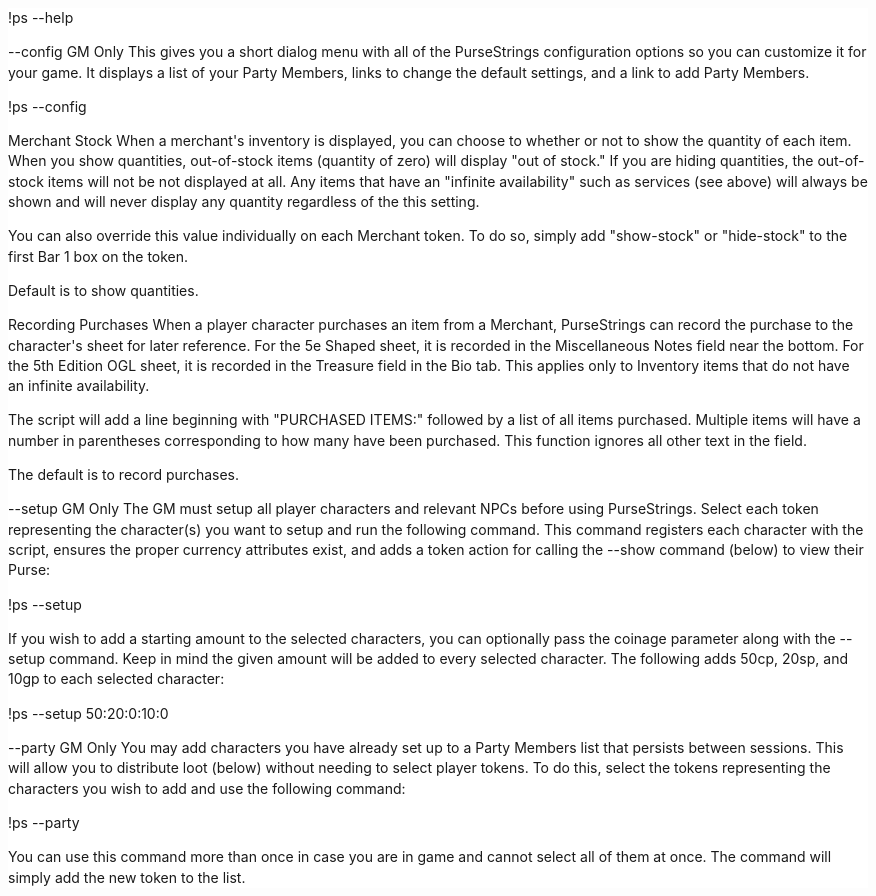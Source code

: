 !ps --help

--config
GM Only This gives you a short dialog menu with all of the PurseStrings configuration options so you can customize it for your game. It displays a list of your Party Members, links to change the default settings, and a link to add Party Members.

!ps --config

Merchant Stock
When a merchant's inventory is displayed, you can choose to whether or not to show the quantity of each item. When you show quantities, out-of-stock items (quantity of zero) will display "out of stock." If you are hiding quantities, the out-of-stock items will not be not displayed at all. Any items that have an "infinite availability" such as services (see above) will always be shown and will never display any quantity regardless of the this setting.

You can also override this value individually on each Merchant token. To do so, simply add "show-stock" or "hide-stock" to the first Bar 1 box on the token.

Default is to show quantities.

Recording Purchases
When a player character purchases an item from a Merchant, PurseStrings can record the purchase to the character's sheet for later reference. For the 5e Shaped sheet, it is recorded in the Miscellaneous Notes field near the bottom. For the 5th Edition OGL sheet, it is recorded in the Treasure field in the Bio tab. This applies only to Inventory items that do not have an infinite availability.

The script will add a line beginning with "PURCHASED ITEMS:" followed by a list of all items purchased. Multiple items will have a number in parentheses corresponding to how many have been purchased. This function ignores all other text in the field.

The default is to record purchases.

--setup
GM Only The GM must setup all player characters and relevant NPCs before using PurseStrings. Select each token representing the character(s) you want to setup and run the following command. This command registers each character with the script, ensures the proper currency attributes exist, and adds a token action for calling the --show command (below) to view their Purse:

!ps --setup

If you wish to add a starting amount to the selected characters, you can optionally pass the coinage parameter along with the --setup command. Keep in mind the given amount will be added to every selected character. The following adds 50cp, 20sp, and 10gp to each selected character:

!ps --setup 50:20:0:10:0

--party
GM Only You may add characters you have already set up to a Party Members list that persists between sessions. This will allow you to distribute loot (below) without needing to select player tokens. To do this, select the tokens representing the characters you wish to add and use the following command:

!ps --party

You can use this command more than once in case you are in game and cannot select all of them at once. The command will simply add the new token to the list.
